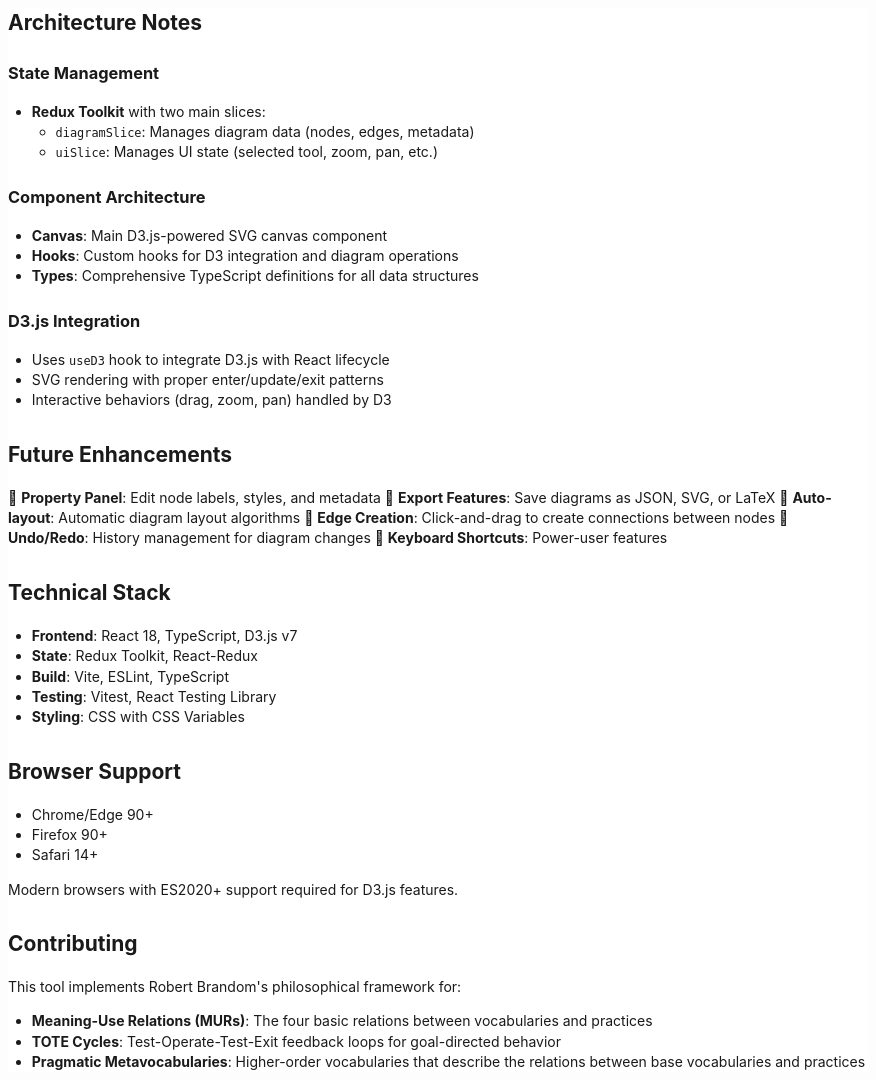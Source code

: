 ## Architecture Notes

### State Management
- **Redux Toolkit** with two main slices:
  - `diagramSlice`: Manages diagram data (nodes, edges, metadata)
  - `uiSlice`: Manages UI state (selected tool, zoom, pan, etc.)

### Component Architecture
- **Canvas**: Main D3.js-powered SVG canvas component
- **Hooks**: Custom hooks for D3 integration and diagram operations
- **Types**: Comprehensive TypeScript definitions for all data structures

### D3.js Integration
- Uses `useD3` hook to integrate D3.js with React lifecycle
- SVG rendering with proper enter/update/exit patterns
- Interactive behaviors (drag, zoom, pan) handled by D3

## Future Enhancements

🔲 **Property Panel**: Edit node labels, styles, and metadata
🔲 **Export Features**: Save diagrams as JSON, SVG, or LaTeX
🔲 **Auto-layout**: Automatic diagram layout algorithms
🔲 **Edge Creation**: Click-and-drag to create connections between nodes
🔲 **Undo/Redo**: History management for diagram changes
🔲 **Keyboard Shortcuts**: Power-user features

## Technical Stack

- **Frontend**: React 18, TypeScript, D3.js v7
- **State**: Redux Toolkit, React-Redux
- **Build**: Vite, ESLint, TypeScript
- **Testing**: Vitest, React Testing Library
- **Styling**: CSS with CSS Variables

## Browser Support

- Chrome/Edge 90+
- Firefox 90+
- Safari 14+

Modern browsers with ES2020+ support required for D3.js features.

## Contributing

This tool implements Robert Brandom's philosophical framework for:
- **Meaning-Use Relations (MURs)**: The four basic relations between vocabularies and practices
- **TOTE Cycles**: Test-Operate-Test-Exit feedback loops for goal-directed behavior
- **Pragmatic Metavocabularies**: Higher-order vocabularies that describe the relations between base vocabularies and practices
